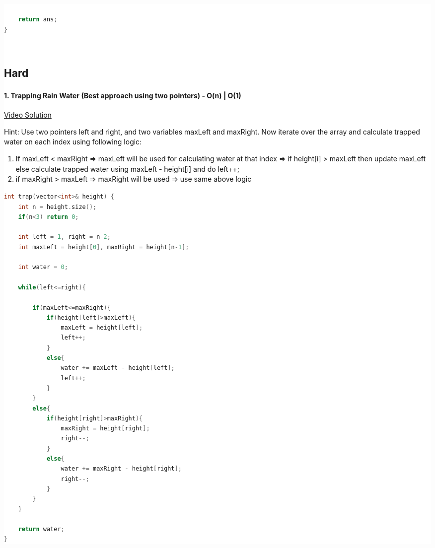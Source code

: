 ```cpp

    return ans;
}
```

<br>



## Hard

#### 1. Trapping Rain Water (Best approach using two pointers) - O(n) | O(1)

[Video Solution](https://www.youtube.com/watch?v=C8UjlJZsHBw)

Hint: Use two pointers left and right, and two variables maxLeft and maxRight. Now iterate over the array and calculate trapped water on each index using following logic:
1. If maxLeft < maxRight => maxLeft will be used for calculating water at that index => if height[i] > maxLeft then update maxLeft else calculate trapped water using maxLeft - height[i] and do left++;
2. if maxRight > maxLeft => maxRight will be used => use same above logic

```cpp
int trap(vector<int>& height) {
    int n = height.size();
    if(n<3) return 0;

    int left = 1, right = n-2;
    int maxLeft = height[0], maxRight = height[n-1];

    int water = 0;

    while(left<=right){

        if(maxLeft<=maxRight){
            if(height[left]>maxLeft){
                maxLeft = height[left];
                left++;
            }
            else{
                water += maxLeft - height[left];
                left++;
            }
        }
        else{
            if(height[right]>maxRight){
                maxRight = height[right];
                right--;
            }
            else{
                water += maxRight - height[right];
                right--;
            }
        }
    }

    return water;
}
```
